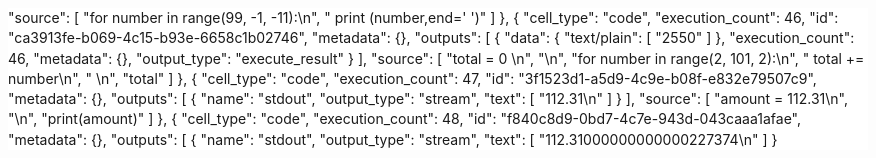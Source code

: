    "source": [
    "for number in range(99, -1, -11):\n",
    "    print (number,end=' ')"
   ]
  },
  {
   "cell_type": "code",
   "execution_count": 46,
   "id": "ca3913fe-b069-4c15-b93e-6658c1b02746",
   "metadata": {},
   "outputs": [
    {
     "data": {
      "text/plain": [
       "2550"
      ]
     },
     "execution_count": 46,
     "metadata": {},
     "output_type": "execute_result"
    }
   ],
   "source": [
    "total = 0 \n",
    "\n",
    "for number in range(2, 101, 2):\n",
    "    total += number\n",
    "    \n",
    "total"
   ]
  },
  {
   "cell_type": "code",
   "execution_count": 47,
   "id": "3f1523d1-a5d9-4c9e-b08f-e832e79507c9",
   "metadata": {},
   "outputs": [
    {
     "name": "stdout",
     "output_type": "stream",
     "text": [
      "112.31\n"
     ]
    }
   ],
   "source": [
    "amount = 112.31\n",
    "\n",
    "print(amount)"
   ]
  },
  {
   "cell_type": "code",
   "execution_count": 48,
   "id": "f840c8d9-0bd7-4c7e-943d-043caaa1afae",
   "metadata": {},
   "outputs": [
    {
     "name": "stdout",
     "output_type": "stream",
     "text": [
      "112.31000000000000227374\n"
     ]
    }